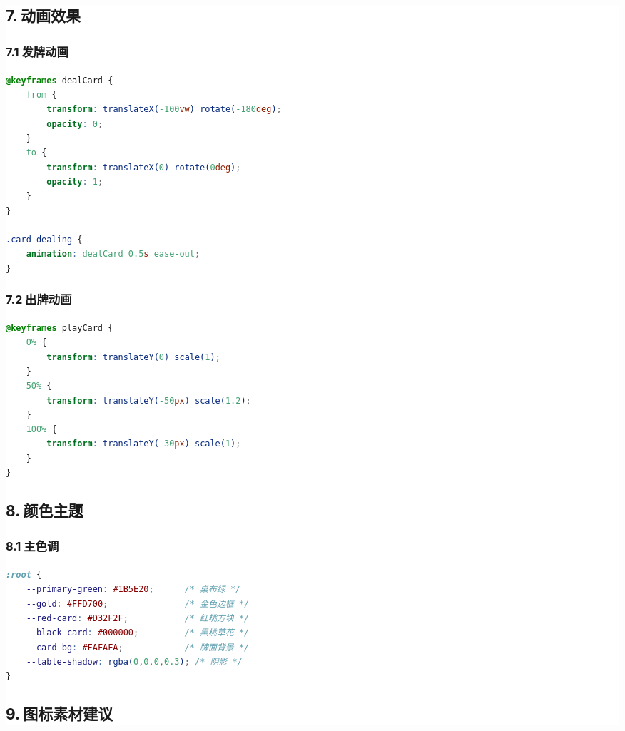 ## 7. 动画效果

### 7.1 发牌动画
```css
@keyframes dealCard {
    from {
        transform: translateX(-100vw) rotate(-180deg);
        opacity: 0;
    }
    to {
        transform: translateX(0) rotate(0deg);
        opacity: 1;
    }
}

.card-dealing {
    animation: dealCard 0.5s ease-out;
}
```

### 7.2 出牌动画
```css
@keyframes playCard {
    0% {
        transform: translateY(0) scale(1);
    }
    50% {
        transform: translateY(-50px) scale(1.2);
    }
    100% {
        transform: translateY(-30px) scale(1);
    }
}
```

## 8. 颜色主题

### 8.1 主色调
```css
:root {
    --primary-green: #1B5E20;      /* 桌布绿 */
    --gold: #FFD700;               /* 金色边框 */
    --red-card: #D32F2F;           /* 红桃方块 */
    --black-card: #000000;         /* 黑桃草花 */
    --card-bg: #FAFAFA;            /* 牌面背景 */
    --table-shadow: rgba(0,0,0,0.3); /* 阴影 */
}
```

## 9. 图标素材建议
